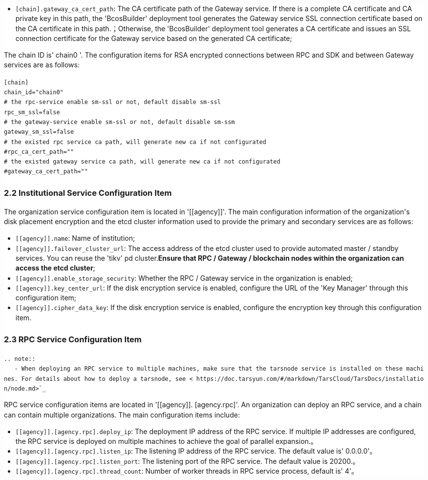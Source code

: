 - `[chain].gateway_ca_cert_path`:  The CA certificate path of the Gateway service. If there is a complete CA certificate and CA private key in this path, the 'BcosBuilder' deployment tool generates the Gateway service SSL connection certificate based on the CA certificate in this path.；Otherwise, the 'BcosBuilder' deployment tool generates a CA certificate and issues an SSL connection certificate for the Gateway service based on the generated CA certificate;

The chain ID is' chain0 '. The configuration items for RSA encrypted connections between RPC and SDK and between Gateway services are as follows:

```shell
[chain]
chain_id="chain0"
# the rpc-service enable sm-ssl or not, default disable sm-ssl
rpc_sm_ssl=false
# the gateway-service enable sm-ssl or not, default disable sm-ssm
gateway_sm_ssl=false
# the existed rpc service ca path, will generate new ca if not configurated
#rpc_ca_cert_path=""
# the existed gateway service ca path, will generate new ca if not configurated
#gateway_ca_cert_path=""
```

### 2.2 Institutional Service Configuration Item

The organization service configuration item is located in '[[agency]]'. The main configuration information of the organization's disk placement encryption and the etcd cluster information used to provide the primary and secondary services are as follows:

- `[[agency]].name`: Name of institution;
- `[[agency]].failover_cluster_url`: The access address of the etcd cluster used to provide automated master / standby services. You can reuse the 'tikv' pd cluster.**Ensure that RPC / Gateway / blockchain nodes within the organization can access the etcd cluster**;
- `[[agency]].enable_storage_security`: Whether the RPC / Gateway service in the organization is enabled;
- `[[agency]].key_center_url`: If the disk encryption service is enabled, configure the URL of the 'Key Manager' through this configuration item;
- `[[agency]].cipher_data_key`: If the disk encryption service is enabled, configure the encryption key through this configuration item.

### 2.3 RPC Service Configuration Item

```eval_rst
.. note::
   - When deploying an RPC service to multiple machines, make sure that the tarsnode service is installed on these machines. For details about how to deploy a tarsnode, see < https://doc.tarsyun.com/#/markdown/TarsCloud/TarsDocs/installation/node.md>`_
```

RPC service configuration items are located in '[[agency]]. [agency.rpc]'. An organization can deploy an RPC service, and a chain can contain multiple organizations. The main configuration items include:

- `[[agency]].[agency.rpc].deploy_ip`: The deployment IP address of the RPC service. If multiple IP addresses are configured, the RPC service is deployed on multiple machines to achieve the goal of parallel expansion.。
- `[[agency]].[agency.rpc].listen_ip`: The listening IP address of the RPC service. The default value is' 0.0.0.0'。
- `[[agency]].[agency.rpc].listen_port`: The listening port of the RPC service. The default value is 20200.。
- `[[agency]].[agency.rpc].thread_count`: Number of worker threads in RPC service process, default is' 4'。
